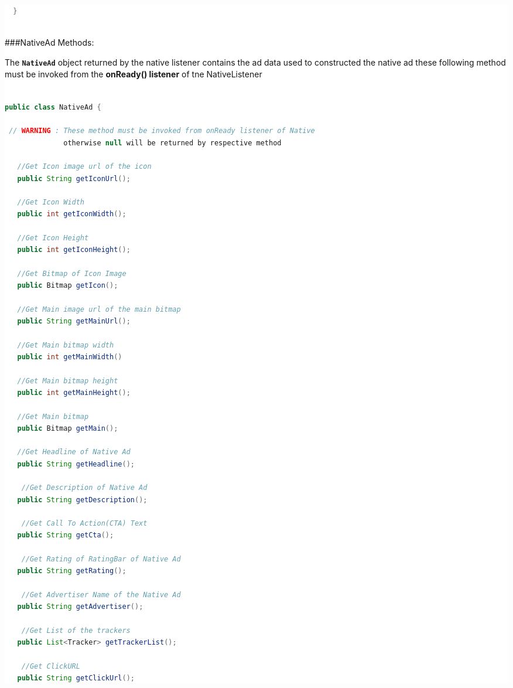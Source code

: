   ```java
    }
    
  
  
  ```
  
###<a id="nativeadmethod"></a>NativeAd Methods:
  
  The **`NativeAd`** object returned by the native listener contains the ad data used to constructed the native ad 
  these following method must be invoked from the **onReady() listener** of tne NativeListener
  
  
  ```java
  
  public class NativeAd {

   // WARNING : These method must be invoked from onReady listener of Native 
                otherwise null will be returned by respective method
     
     //Get Icon image url of the icon
     public String getIconUrl();
    
     //Get Icon Width
     public int getIconWidth();

     //Get Icon Height
     public int getIconHeight();

     //Get Bitmap of Icon Image
     public Bitmap getIcon();

     //Get Main image url of the main bitmap
     public String getMainUrl();

     //Get Main bitmap width
     public int getMainWidth()

     //Get Main bitmap height
     public int getMainHeight();

     //Get Main bitmap 
     public Bitmap getMain();

     //Get Headline of Native Ad  
     public String getHeadline();

      //Get Description of Native Ad
     public String getDescription();

      //Get Call To Action(CTA) Text 
     public String getCta();

      //Get Rating of RatingBar of Native Ad
     public String getRating();

      //Get Advertiser Name of the Native Ad
     public String getAdvertiser();

      //Get List of the trackers
     public List<Tracker> getTrackerList();

      //Get ClickURL
     public String getClickUrl();

  ```